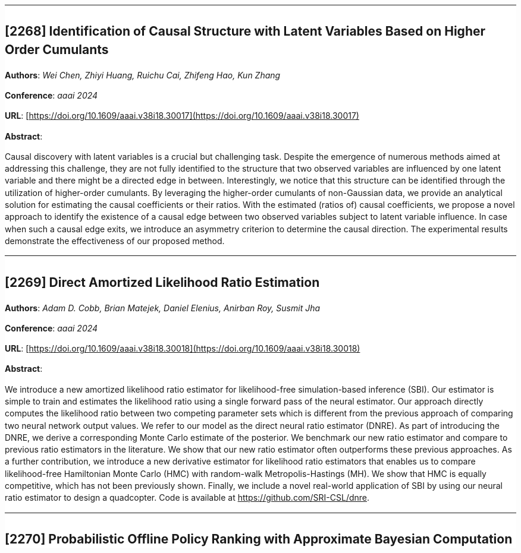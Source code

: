 
----

## [2268] Identification of Causal Structure with Latent Variables Based on Higher Order Cumulants

**Authors**: *Wei Chen, Zhiyi Huang, Ruichu Cai, Zhifeng Hao, Kun Zhang*

**Conference**: *aaai 2024*

**URL**: [https://doi.org/10.1609/aaai.v38i18.30017](https://doi.org/10.1609/aaai.v38i18.30017)

**Abstract**:

Causal discovery with latent variables is a crucial but challenging task. Despite the emergence of numerous methods aimed at addressing this challenge, they are not fully identified to the structure that two observed variables are influenced by one latent variable and there might be a directed edge in between. Interestingly, we notice that this structure can be identified through the utilization of higher-order cumulants. By leveraging the higher-order cumulants of non-Gaussian data, we provide an analytical solution for estimating the causal coefficients or their ratios. With the estimated (ratios of) causal coefficients, we propose a novel approach to identify the existence of a causal edge between two observed variables subject to latent variable influence. In case when such a causal edge exits, we introduce an asymmetry criterion to determine the causal direction. The experimental results demonstrate the effectiveness of our proposed method.

----

## [2269] Direct Amortized Likelihood Ratio Estimation

**Authors**: *Adam D. Cobb, Brian Matejek, Daniel Elenius, Anirban Roy, Susmit Jha*

**Conference**: *aaai 2024*

**URL**: [https://doi.org/10.1609/aaai.v38i18.30018](https://doi.org/10.1609/aaai.v38i18.30018)

**Abstract**:

We introduce a new amortized likelihood ratio estimator for likelihood-free simulation-based inference (SBI). Our estimator is simple to train and estimates the likelihood ratio using a single forward pass of the neural estimator. Our approach directly computes the likelihood ratio between two competing parameter sets which is different from the previous approach of comparing two neural network output values. We refer to our model as the direct neural ratio estimator (DNRE). As part of introducing the DNRE, we derive a corresponding Monte Carlo estimate of the posterior. We benchmark our new ratio estimator and compare to previous ratio estimators in the literature. We show that our new ratio estimator often outperforms these previous approaches. As a further contribution, we introduce a new derivative estimator for likelihood ratio estimators that enables us to compare likelihood-free Hamiltonian Monte Carlo (HMC) with random-walk Metropolis-Hastings (MH). We show that HMC is equally competitive, which has not been previously shown. Finally, we include a novel real-world application of SBI by using our neural ratio estimator to design a quadcopter. Code is available at https://github.com/SRI-CSL/dnre.

----

## [2270] Probabilistic Offline Policy Ranking with Approximate Bayesian Computation
